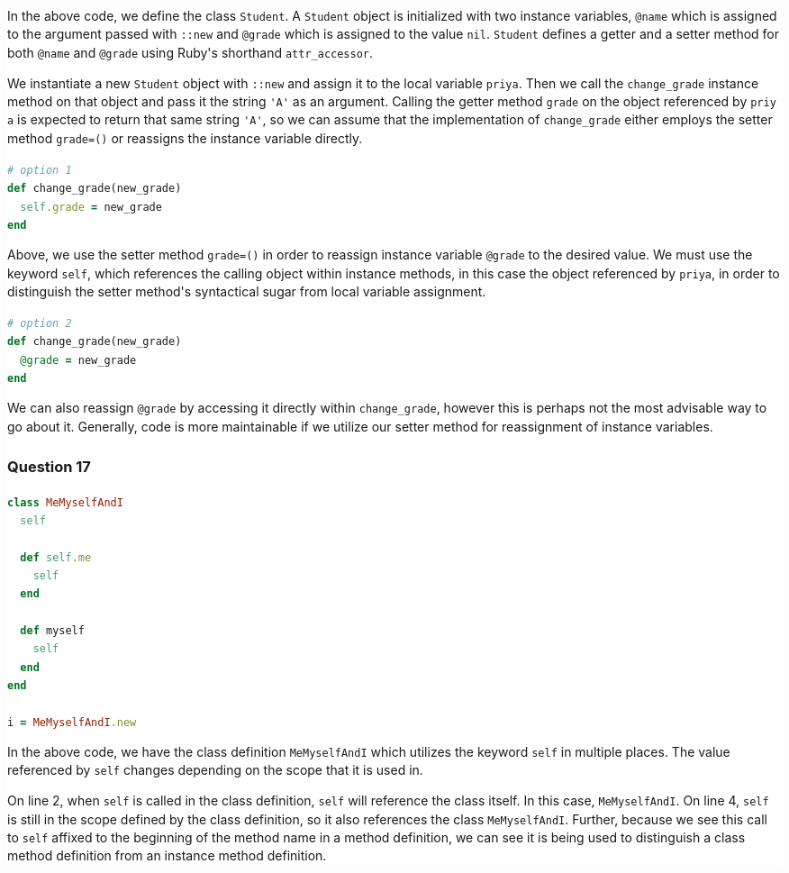 In the above code, we define the class `Student`. A `Student` object is initialized with two instance variables, `@name` which is assigned to the argument passed with `::new` and `@grade` which is assigned to the value `nil`. `Student` defines a getter and a setter method for both `@name` and `@grade` using Ruby's shorthand `attr_accessor`.

We instantiate a new `Student` object with `::new` and assign it to the local variable `priya`. Then we call the `change_grade` instance method on that object and pass it the string `'A'` as an argument. Calling the getter method `grade` on the object referenced by `priya` is expected to return that same string `'A'`, so we can assume that the implementation of `change_grade` either employs the setter method `grade=()` or reassigns the instance variable directly.

```ruby
# option 1
def change_grade(new_grade)
  self.grade = new_grade
end
```

Above, we use the setter method `grade=()` in order to reassign instance variable `@grade` to the desired value. We must use the keyword `self`, which references the calling object within instance methods, in this case the object referenced by `priya`, in order to distinguish the setter method's syntactical sugar from local variable assignment.

```ruby
# option 2
def change_grade(new_grade)
  @grade = new_grade
end
```

We can also reassign `@grade` by accessing it directly within `change_grade`, however this is perhaps not the most advisable way to go about it. Generally, code is more maintainable if we utilize our setter method for reassignment of instance variables.

### Question 17

```ruby
class MeMyselfAndI
  self

  def self.me
    self
  end

  def myself
    self
  end
end

i = MeMyselfAndI.new
```

In the above code, we have the class definition `MeMyselfAndI` which utilizes the keyword `self` in multiple places. The value referenced by `self` changes depending on the scope that it is used in.

On line 2, when `self` is called in the class definition, `self` will reference the class itself. In this case, `MeMyselfAndI`. On line 4, `self` is still in the scope defined by the class definition, so it also references the class `MeMyselfAndI`. Further, because we see this call to `self` affixed to the beginning of the method name in a method definition, we can see it is being used to distinguish a class method definition from an instance method definition.
